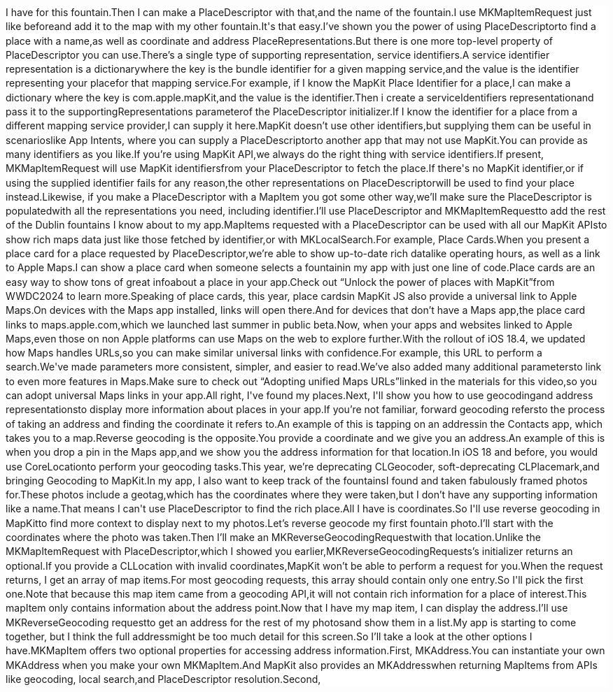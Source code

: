 I have for this fountain.Then I can make a PlaceDescriptor with that,and the name of the fountain.I use MKMapItemRequest just like beforeand add it to the map with my other fountain.It's that easy.I’ve shown you the power of using PlaceDescriptorto find a place with a name,as well as coordinate and address PlaceRepresentations.But there is one more top-level property of PlaceDescriptor you can use.There’s a single type of supporting representation, service identifiers.A service identifier representation is a dictionarywhere the key is the bundle identifier for a given mapping service,and the value is the identifier representing your placefor that mapping service.For example, if I know the MapKit Place Identifier for a place,I can make a dictionary where the key is com.apple.mapKit,and the value is the identifier.Then i create a serviceIdentifiers representationand pass it to the supportingRepresentations parameterof the PlaceDescriptor initializer.If I know the identifier for a place from a different mapping service provider,I can supply it here.MapKit doesn’t use other identifiers,but supplying them can be useful in scenarioslike App Intents, where you can supply a PlaceDescriptorto another app that may not use MapKit.You can provide as many identifiers as you like.If you’re using MapKit API,we always do the right thing with service identifiers.If present, MKMapItemRequest will use MapKit identifiersfrom your PlaceDescriptor to fetch the place.If there's no MapKit identifier,or if using the supplied identifier fails for any reason,the other representations on PlaceDescriptorwill be used to find your place instead.Likewise, if you make a PlaceDescriptor with a MapItem you got some other way,we’ll make sure the PlaceDescriptor is populatedwith all the representations you need, including identifier.I’ll use PlaceDescriptor and MKMapItemRequestto add the rest of the Dublin fountains I know about to my app.MapItems requested with a PlaceDescriptor can be used with all our MapKit APIsto show rich maps data just like those fetched by identifier,or with MKLocalSearch.For example, Place Cards.When you present a place card for a place requested by PlaceDescriptor,we’re able to show up-to-date rich datalike operating hours, as well as a link to Apple Maps.I can show a place card when someone selects a fountainin my app with just one line of code.Place cards are an easy way to show tons of great infoabout a place in your app.Check out “Unlock the power of places with MapKit”from WWDC2024 to learn more.Speaking of place cards, this year, place cardsin MapKit JS  also provide a universal link to Apple Maps.On devices with the Maps app installed, links will open there.And for devices that don’t have a Maps app,the place card links to maps.apple.com,which we launched last summer in public beta.Now, when your apps and websites linked to Apple Maps,even those on non Apple platforms can use Maps on the web to explore further.With the rollout of iOS 18.4, we updated how Maps handles URLs,so you can make similar universal links with confidence.For example, this URL to perform a search.We've made parameters more consistent, simpler, and easier to read.We’ve also added many additional parametersto link to even more features in Maps.Make sure to check out “Adopting unified Maps URLs”linked in the materials for this video,so you can adopt universal Maps links in your app.All right, I've found my places.Next, I'll show you how to use geocodingand address representationsto display more information about places in your app.If you’re not familiar, forward geocoding refersto the process of taking an address and finding the coordinate it refers to.An example of this is tapping on an addressin the Contacts app, which takes you to a map.Reverse geocoding is the opposite.You provide a coordinate and we give you an address.An example of this is when you drop a pin in the Maps app,and we show you the address information for that location.In iOS 18 and before, you would use CoreLocationto perform your geocoding tasks.This year, we’re deprecating CLGeocoder, soft-deprecating CLPlacemark,and bringing Geocoding to MapKit.In my app, I also want to keep track of the fountainsI found and taken fabulously framed photos for.These photos include a geotag,which has the coordinates where they were taken,but I don’t have any supporting information like a name.That means I can't use PlaceDescriptor to find the rich place.All I have is coordinates.So I'll use reverse geocoding in MapKitto find more context to display next to my photos.Let’s reverse geocode my first fountain photo.I’ll start with the coordinates where the photo was taken.Then I’ll make an MKReverseGeocodingRequestwith that location.Unlike the MKMapItemRequest with PlaceDescriptor,which I showed you earlier,MKReverseGeocodingRequests’s initializer returns an optional.If you provide a CLLocation with invalid coordinates,MapKit won’t be able to perform a request for you.When the request returns, I get an array of map items.For most geocoding requests, this array should contain only one entry.So I'll pick the first one.Note that because this map item came from a geocoding API,it will not contain rich information for a place of interest.This mapItem only contains information about the address point.Now that I have my map item, I can display the address.I’ll use MKReverseGeocoding requestto get an address for the rest of my photosand show them in a list.My app is starting to come together, but I think the full addressmight be too much detail for this screen.So I’ll take a look at the other options I have.MKMapItem offers two optional properties for accessing address information.First, MKAddress.You can instantiate your own MKAddress when you make your own MKMapItem.And MapKit also provides an MKAddresswhen returning MapItems from APIs like geocoding, local search,and PlaceDescriptor resolution.Second,